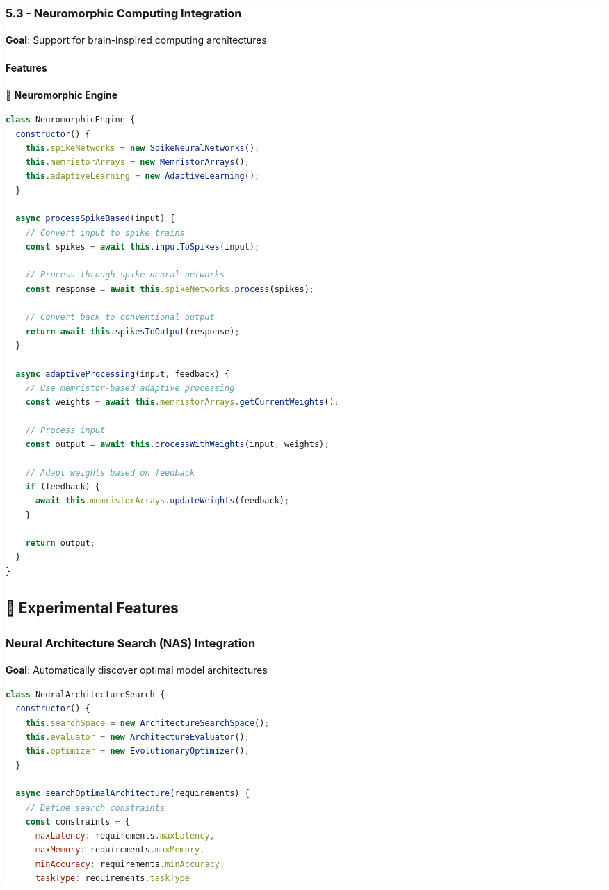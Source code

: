 ### 5.3 - Neuromorphic Computing Integration

**Goal**: Support for brain-inspired computing architectures

#### Features

**🧠 Neuromorphic Engine**
```javascript
class NeuromorphicEngine {
  constructor() {
    this.spikeNetworks = new SpikeNeuralNetworks();
    this.memristorArrays = new MemristorArrays();
    this.adaptiveLearning = new AdaptiveLearning();
  }

  async processSpikeBased(input) {
    // Convert input to spike trains
    const spikes = await this.inputToSpikes(input);
    
    // Process through spike neural networks
    const response = await this.spikeNetworks.process(spikes);
    
    // Convert back to conventional output
    return await this.spikesToOutput(response);
  }

  async adaptiveProcessing(input, feedback) {
    // Use memristor-based adaptive processing
    const weights = await this.memristorArrays.getCurrentWeights();
    
    // Process input
    const output = await this.processWithWeights(input, weights);
    
    // Adapt weights based on feedback
    if (feedback) {
      await this.memristorArrays.updateWeights(feedback);
    }
    
    return output;
  }
}
```

## 🧪 Experimental Features

### Neural Architecture Search (NAS) Integration

**Goal**: Automatically discover optimal model architectures

```javascript
class NeuralArchitectureSearch {
  constructor() {
    this.searchSpace = new ArchitectureSearchSpace();
    this.evaluator = new ArchitectureEvaluator();
    this.optimizer = new EvolutionaryOptimizer();
  }

  async searchOptimalArchitecture(requirements) {
    // Define search constraints
    const constraints = {
      maxLatency: requirements.maxLatency,
      maxMemory: requirements.maxMemory,
      minAccuracy: requirements.minAccuracy,
      taskType: requirements.taskType
```